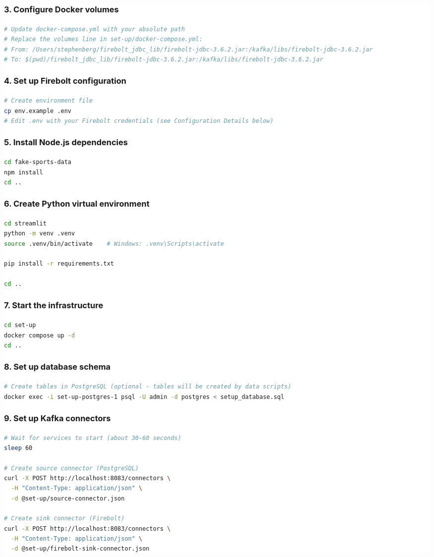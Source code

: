 ### 3. Configure Docker volumes
```bash
# Update docker-compose.yml with your absolute path
# Replace the volumes line in set-up/docker-compose.yml:
# From: /Users/stephenberg/firebolt_jdbc_lib/firebolt-jdbc-3.6.2.jar:/kafka/libs/firebolt-jdbc-3.6.2.jar
# To: $(pwd)/firebolt_jdbc_lib/firebolt-jdbc-3.6.2.jar:/kafka/libs/firebolt-jdbc-3.6.2.jar
```

### 4. Set up Firebolt configuration
```bash
# Create environment file
cp env.example .env
# Edit .env with your Firebolt credentials (see Configuration Details below)
```

### 5. Install Node.js dependencies
```bash
cd fake-sports-data
npm install
cd ..
```

### 6. Create Python virtual environment
```bash
cd streamlit
python -m venv .venv
source .venv/bin/activate    # Windows: .venv\Scripts\activate

pip install -r requirements.txt

cd ..
```

### 7. Start the infrastructure
```bash
cd set-up
docker compose up -d
cd ..
```

### 8. Set up database schema
```bash
# Create tables in PostgreSQL (optional - tables will be created by data scripts)
docker exec -i set-up-postgres-1 psql -U admin -d postgres < setup_database.sql
```

### 9. Set up Kafka connectors
```bash
# Wait for services to start (about 30-60 seconds)
sleep 60

# Create source connector (PostgreSQL)
curl -X POST http://localhost:8083/connectors \
  -H "Content-Type: application/json" \
  -d @set-up/source-connector.json

# Create sink connector (Firebolt)
curl -X POST http://localhost:8083/connectors \
  -H "Content-Type: application/json" \
  -d @set-up/firebolt-sink-connector.json
```
